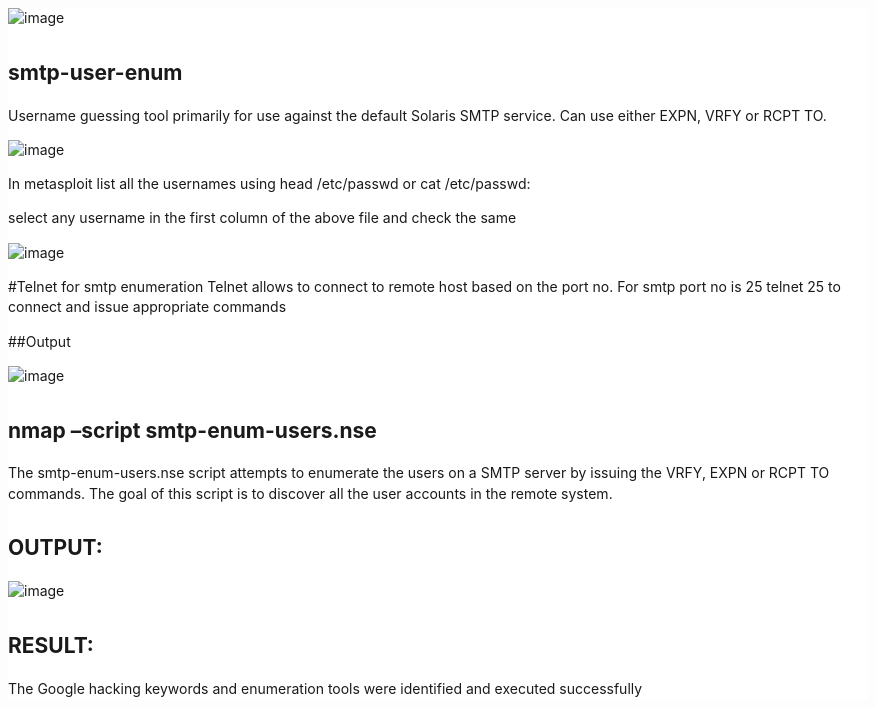 <img width="626" alt="image" src="https://github.com/user-attachments/assets/d336a288-0483-4b59-9181-bde434fc2223">


## smtp-user-enum
Username guessing tool primarily for use against the default Solaris SMTP service. Can use either EXPN, VRFY or RCPT TO.

<img width="490" alt="image" src="https://github.com/user-attachments/assets/3b3d5a33-ceec-484c-935e-57bc958c5b31">

In metasploit list all the usernames using head /etc/passwd or cat /etc/passwd:

select any username in the first column of the above file and check the same

<img width="529" alt="image" src="https://github.com/user-attachments/assets/79fa9f16-4f43-4f78-bd06-08a2283e22b2">

#Telnet for smtp enumeration
Telnet allows to connect to remote host based on the port no. For smtp port no is 25
telnet <host address> 25 to connect
and issue appropriate commands
  
 ##Output
  
  <img width="346" alt="image" src="https://github.com/user-attachments/assets/5b9b4a12-1560-48c7-a60e-0db61e7723b4">


## nmap –script smtp-enum-users.nse <hostname>

The smtp-enum-users.nse script attempts to enumerate the users on a SMTP server by issuing the VRFY, EXPN or RCPT TO commands. The goal of this script is to discover all the user accounts in the remote system.


## OUTPUT:

<img width="495" alt="image" src="https://github.com/user-attachments/assets/73eee30c-e346-4697-a21d-28f83a3986ae">

## RESULT:
The Google hacking keywords and enumeration tools were identified and executed successfully

